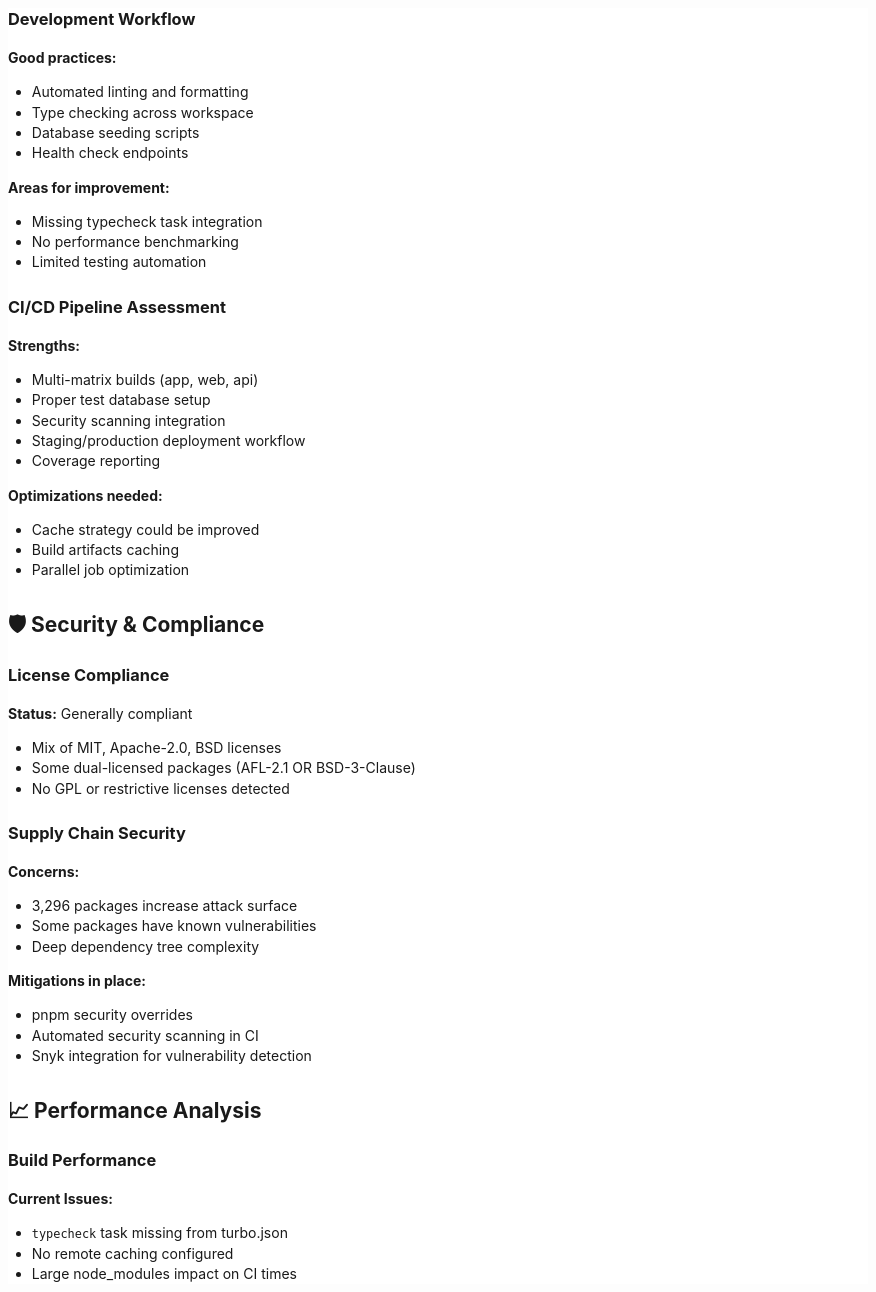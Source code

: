 ### Development Workflow
**Good practices:**
- Automated linting and formatting
- Type checking across workspace
- Database seeding scripts
- Health check endpoints

**Areas for improvement:**
- Missing typecheck task integration
- No performance benchmarking
- Limited testing automation

### CI/CD Pipeline Assessment
**Strengths:**
- Multi-matrix builds (app, web, api)
- Proper test database setup
- Security scanning integration
- Staging/production deployment workflow
- Coverage reporting

**Optimizations needed:**
- Cache strategy could be improved
- Build artifacts caching
- Parallel job optimization

## 🛡️ Security & Compliance

### License Compliance
**Status:** Generally compliant
- Mix of MIT, Apache-2.0, BSD licenses
- Some dual-licensed packages (AFL-2.1 OR BSD-3-Clause)
- No GPL or restrictive licenses detected

### Supply Chain Security
**Concerns:**
- 3,296 packages increase attack surface
- Some packages have known vulnerabilities
- Deep dependency tree complexity

**Mitigations in place:**
- pnpm security overrides
- Automated security scanning in CI
- Snyk integration for vulnerability detection

## 📈 Performance Analysis

### Build Performance
**Current Issues:**
- `typecheck` task missing from turbo.json
- No remote caching configured
- Large node_modules impact on CI times
